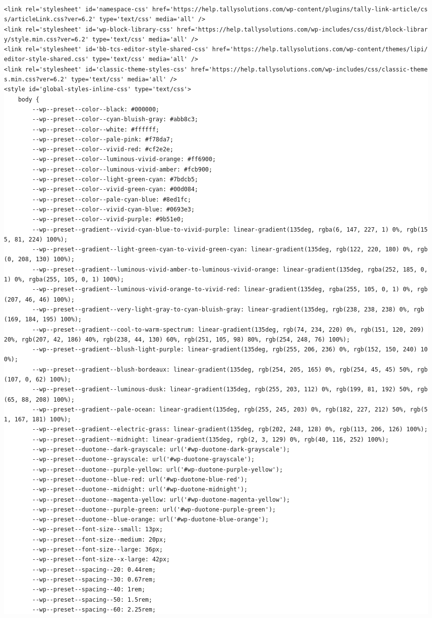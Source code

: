     <link rel='stylesheet' id='namespace-css' href='https://help.tallysolutions.com/wp-content/plugins/tally-link-article/css/articleLink.css?ver=6.2' type='text/css' media='all' />
    <link rel='stylesheet' id='wp-block-library-css' href='https://help.tallysolutions.com/wp-includes/css/dist/block-library/style.min.css?ver=6.2' type='text/css' media='all' />
    <link rel='stylesheet' id='bb-tcs-editor-style-shared-css' href='https://help.tallysolutions.com/wp-content/themes/lipi/editor-style-shared.css' type='text/css' media='all' />
    <link rel='stylesheet' id='classic-theme-styles-css' href='https://help.tallysolutions.com/wp-includes/css/classic-themes.min.css?ver=6.2' type='text/css' media='all' />
    <style id='global-styles-inline-css' type='text/css'>
        body {
            --wp--preset--color--black: #000000;
            --wp--preset--color--cyan-bluish-gray: #abb8c3;
            --wp--preset--color--white: #ffffff;
            --wp--preset--color--pale-pink: #f78da7;
            --wp--preset--color--vivid-red: #cf2e2e;
            --wp--preset--color--luminous-vivid-orange: #ff6900;
            --wp--preset--color--luminous-vivid-amber: #fcb900;
            --wp--preset--color--light-green-cyan: #7bdcb5;
            --wp--preset--color--vivid-green-cyan: #00d084;
            --wp--preset--color--pale-cyan-blue: #8ed1fc;
            --wp--preset--color--vivid-cyan-blue: #0693e3;
            --wp--preset--color--vivid-purple: #9b51e0;
            --wp--preset--gradient--vivid-cyan-blue-to-vivid-purple: linear-gradient(135deg, rgba(6, 147, 227, 1) 0%, rgb(155, 81, 224) 100%);
            --wp--preset--gradient--light-green-cyan-to-vivid-green-cyan: linear-gradient(135deg, rgb(122, 220, 180) 0%, rgb(0, 208, 130) 100%);
            --wp--preset--gradient--luminous-vivid-amber-to-luminous-vivid-orange: linear-gradient(135deg, rgba(252, 185, 0, 1) 0%, rgba(255, 105, 0, 1) 100%);
            --wp--preset--gradient--luminous-vivid-orange-to-vivid-red: linear-gradient(135deg, rgba(255, 105, 0, 1) 0%, rgb(207, 46, 46) 100%);
            --wp--preset--gradient--very-light-gray-to-cyan-bluish-gray: linear-gradient(135deg, rgb(238, 238, 238) 0%, rgb(169, 184, 195) 100%);
            --wp--preset--gradient--cool-to-warm-spectrum: linear-gradient(135deg, rgb(74, 234, 220) 0%, rgb(151, 120, 209) 20%, rgb(207, 42, 186) 40%, rgb(238, 44, 130) 60%, rgb(251, 105, 98) 80%, rgb(254, 248, 76) 100%);
            --wp--preset--gradient--blush-light-purple: linear-gradient(135deg, rgb(255, 206, 236) 0%, rgb(152, 150, 240) 100%);
            --wp--preset--gradient--blush-bordeaux: linear-gradient(135deg, rgb(254, 205, 165) 0%, rgb(254, 45, 45) 50%, rgb(107, 0, 62) 100%);
            --wp--preset--gradient--luminous-dusk: linear-gradient(135deg, rgb(255, 203, 112) 0%, rgb(199, 81, 192) 50%, rgb(65, 88, 208) 100%);
            --wp--preset--gradient--pale-ocean: linear-gradient(135deg, rgb(255, 245, 203) 0%, rgb(182, 227, 212) 50%, rgb(51, 167, 181) 100%);
            --wp--preset--gradient--electric-grass: linear-gradient(135deg, rgb(202, 248, 128) 0%, rgb(113, 206, 126) 100%);
            --wp--preset--gradient--midnight: linear-gradient(135deg, rgb(2, 3, 129) 0%, rgb(40, 116, 252) 100%);
            --wp--preset--duotone--dark-grayscale: url('#wp-duotone-dark-grayscale');
            --wp--preset--duotone--grayscale: url('#wp-duotone-grayscale');
            --wp--preset--duotone--purple-yellow: url('#wp-duotone-purple-yellow');
            --wp--preset--duotone--blue-red: url('#wp-duotone-blue-red');
            --wp--preset--duotone--midnight: url('#wp-duotone-midnight');
            --wp--preset--duotone--magenta-yellow: url('#wp-duotone-magenta-yellow');
            --wp--preset--duotone--purple-green: url('#wp-duotone-purple-green');
            --wp--preset--duotone--blue-orange: url('#wp-duotone-blue-orange');
            --wp--preset--font-size--small: 13px;
            --wp--preset--font-size--medium: 20px;
            --wp--preset--font-size--large: 36px;
            --wp--preset--font-size--x-large: 42px;
            --wp--preset--spacing--20: 0.44rem;
            --wp--preset--spacing--30: 0.67rem;
            --wp--preset--spacing--40: 1rem;
            --wp--preset--spacing--50: 1.5rem;
            --wp--preset--spacing--60: 2.25rem;